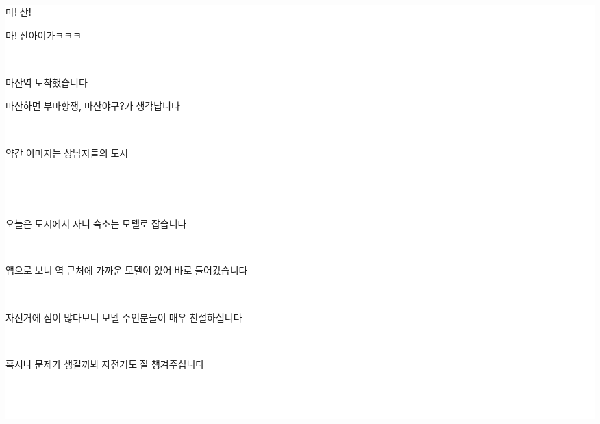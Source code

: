 <p class="se-text-paragraph se-text-paragraph-align-" id="SE-df3214f4-32e9-4419-933c-e4c4921eccb3" style=""><span class="se-fs- se-ff-" id="SE-e8f365ae-89cc-4a07-822d-f185de072f61" style="">마! 산!</span></p><p class="se-text-paragraph se-text-paragraph-align-" id="SE-3cd7228b-0e5d-4c3a-a2d1-673cb3715c54" style=""><span class="se-fs- se-ff-" id="SE-b533022c-a39c-4a75-8cf1-8d0b8bb872e3" style="">마! 산아이가ㅋㅋㅋ</span></p><p class="se-text-paragraph se-text-paragraph-align-" id="SE-99ba23f4-4f00-4dff-a846-79481e4c11e7" style=""><span class="se-fs- se-ff-" id="SE-ef5c523b-9273-494b-a698-c6927a498e93" style="">​</span></p><p class="se-text-paragraph se-text-paragraph-align-" id="SE-ac3caceb-ad47-4d4a-9169-51668a36fa1b" style=""><span class="se-fs- se-ff-" id="SE-db03e63b-2455-46e7-a4c2-1dd489e839a5" style="">마산역 도착했습니다</span></p><p class="se-text-paragraph se-text-paragraph-align-" id="SE-2f6baa8c-8cfc-4214-82f5-c7fc15997771" style=""><span class="se-fs- se-ff-" id="SE-bf9a0ded-4a89-458f-837d-d0575926e27e" style="">마산하면 부마항쟁, 마산야구?가 생각납니다</span></p><p class="se-text-paragraph se-text-paragraph-align-" id="SE-d8050c75-7a4e-4e20-8a83-ce1a6d52a5d8" style=""><span class="se-fs- se-ff-" id="SE-74b12f94-ceda-459d-acab-07ffe67476c8" style="">​</span></p><p class="se-text-paragraph se-text-paragraph-align-" id="SE-3d8a23dd-9c9b-4c4d-b6f3-2a8eeb5e711b" style=""><span class="se-fs- se-ff-" id="SE-3f5ea4fc-0092-4edd-93aa-ce2793374dfc" style="">약간 이미지는 상남자들의 도시</span></p><p class="se-text-paragraph se-text-paragraph-align-" id="SE-55e11350-184f-400e-8300-a8bcd6964049" style=""><span class="se-fs- se-ff-" id="SE-3c86255a-1ec6-41c2-9f74-d4003c32f3b1" style="">​</span></p><p class="se-text-paragraph se-text-paragraph-align-" id="SE-55f02d62-8495-40f4-a4ea-b6d9fa3cfbc6" style=""><span class="se-fs- se-ff-" id="SE-541ab3f0-b90a-4904-9547-f55c6d0d98e0" style="">​</span></p><p class="se-text-paragraph se-text-paragraph-align-" id="SE-76d5e37c-42a8-4df6-8caf-b8855d56c042" style=""><span class="se-fs- se-ff-" id="SE-56aca7c0-4b2c-401e-8a63-9638bc975655" style="">오늘은 도시에서 자니 숙소는 모텔로 잡습니다</span></p><p class="se-text-paragraph se-text-paragraph-align-" id="SE-20dc9eca-eb0e-4427-a880-df048c725fa9" style=""><span class="se-fs- se-ff-" id="SE-e2b270b1-3335-487d-86a5-bad3b54ef65b" style="">​</span></p><p class="se-text-paragraph se-text-paragraph-align-" id="SE-1e7d96aa-e8ac-48cf-a4e3-2c9160a0f8fd" style=""><span class="se-fs- se-ff-" id="SE-d110edf9-6dfc-4230-bb67-1d32dee35da6" style="">앱으로 보니 역 근처에 가까운 모텔이 있어 바로 들어갔습니다</span></p><p class="se-text-paragraph se-text-paragraph-align-" id="SE-7e36e902-f2bb-402a-afb4-e4e1f95f3b0b" style=""><span class="se-fs- se-ff-" id="SE-43a8b9c1-2491-4f3b-9b95-9232b8ece4b6" style="">​</span></p><p class="se-text-paragraph se-text-paragraph-align-" id="SE-c0c7d2c8-a57d-4b25-ac94-e0934ec59f83" style=""><span class="se-fs- se-ff-" id="SE-403e0408-2a74-4256-beed-88ccd8149db3" style="">자전거에 짐이 많다보니 모텔 주인분들이 매우 친절하십니다</span></p><p class="se-text-paragraph se-text-paragraph-align-" id="SE-a5a435bc-8422-45aa-9376-cba350f181fa" style=""><span class="se-fs- se-ff-" id="SE-ae3f57a4-3fe4-4bd3-b735-032641105718" style="">​</span></p><p class="se-text-paragraph se-text-paragraph-align-" id="SE-6ac83c67-b18e-46d4-b559-79500acfea18" style=""><span class="se-fs- se-ff-" id="SE-3c6c49d8-95c5-427e-b0f8-f103939ad98b" style="">혹시나 문제가 생길까봐 자전거도 잘 챙겨주십니다</span></p><p class="se-text-paragraph se-text-paragraph-align-" id="SE-50d3d618-d91c-4e97-a46d-bab9ea5b82e8" style=""><span class="se-fs- se-ff-" id="SE-d4de74fb-d9c3-478b-9d14-4aed219b86cb" style="">​</span></p>
</div>
</div>
</div>
</div> <div class="se-component se-image se-l-default" id="SE-de01941e-e056-4b2e-aaee-7acdae7136de">
<div class="se-component-content se-component-content-fit">
<div class="se-section se-section-image se-l-default se-section-align-">
<a class="se-module se-module-image __se_image_link __se_link" data-linkdata='{"id" : "SE-de01941e-e056-4b2e-aaee-7acdae7136de", "src" : "https://postfiles.pstatic.net/MjAyMDAxMDVfMjEg/MDAxNTc4MjA0ODY2MTU1.4l1HkPBUBw7tNoVz-EFXdSkprY-chGw15hUUfUEW7iEg.uQh8k4NnKjBp1PMtc7-wWszyY9wv0CrS-cMwtkaZ2v0g.JPEG.dls32208/1578204865635.jpg", "linkUse" : "false", "link" : ""}' data-linktype="img" href="#" onclick="return false;" style=" ">
<img alt="" class="se-image-resource" data-height="1232" data-lazy-src="https://postfiles.pstatic.net/MjAyMDAxMDVfMjEg/MDAxNTc4MjA0ODY2MTU1.4l1HkPBUBw7tNoVz-EFXdSkprY-chGw15hUUfUEW7iEg.uQh8k4NnKjBp1PMtc7-wWszyY9wv0CrS-cMwtkaZ2v0g.JPEG.dls32208/1578204865635.jpg?type=w966" data-width="693" src="https://postfiles.pstatic.net/MjAyMDAxMDVfMjEg/MDAxNTc4MjA0ODY2MTU1.4l1HkPBUBw7tNoVz-EFXdSkprY-chGw15hUUfUEW7iEg.uQh8k4NnKjBp1PMtc7-wWszyY9wv0CrS-cMwtkaZ2v0g.JPEG.dls32208/1578204865635.jpg?type=w80_blur"/>
